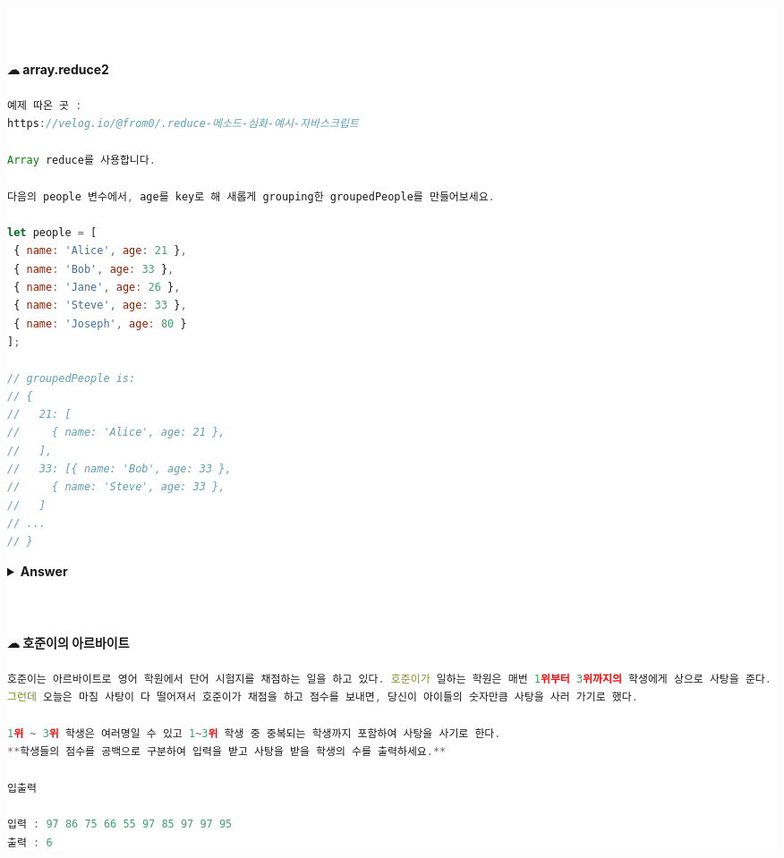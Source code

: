  <br>
 <br>


  #### ☁︎ array.reduce2


 ```javascript
예제 따온 곳 :
https://velog.io/@from0/.reduce-메소드-심화-예시-자바스크립트

Array reduce를 사용합니다.

다음의 people 변수에서, age를 key로 해 새롭게 grouping한 groupedPeople를 만들어보세요.

let people = [
  { name: 'Alice', age: 21 },
  { name: 'Bob', age: 33 },
  { name: 'Jane', age: 26 },
  { name: 'Steve', age: 33 },
  { name: 'Joseph', age: 80 }
];

// groupedPeople is:
// {
//   21: [
//     { name: 'Alice', age: 21 },
//   ],
//   33: [{ name: 'Bob', age: 33 },
//     { name: 'Steve', age: 33 },
//   ]
// ...
// }
````

<details><summary><b>Answer</b></summary></details>

 <br>
 <br>


 #### ☁︎ 호준이의 아르바이트


```javascript
호준이는 아르바이트로 영어 학원에서 단어 시험지를 채점하는 일을 하고 있다. 호준이가 일하는 학원은 매번 1위부터 3위까지의 학생에게 상으로 사탕을 준다. 그런데 오늘은 마침 사탕이 다 떨어져서 호준이가 채점을 하고 점수를 보내면, 당신이 아이들의 숫자만큼 사탕을 사러 가기로 했다.

1위 ~ 3위 학생은 여러명일 수 있고 1~3위 학생 중 중복되는 학생까지 포함하여 사탕을 사기로 한다.
**학생들의 점수를 공백으로 구분하여 입력을 받고 사탕을 받을 학생의 수를 출력하세요.**

입출력

입력 : 97 86 75 66 55 97 85 97 97 95
출력 : 6
````
